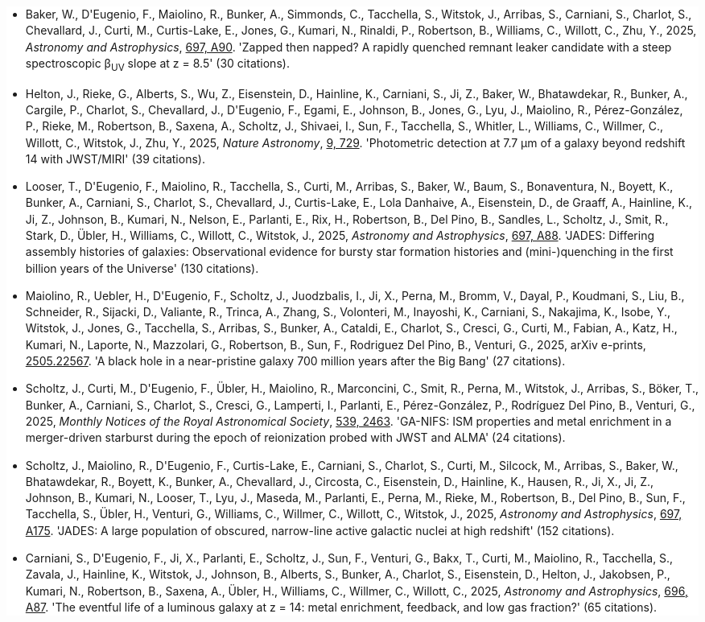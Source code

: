 - Baker, W., D'Eugenio, F., Maiolino, R., Bunker, A., Simmonds, C., Tacchella, S., Witstok, J., Arribas, S., Carniani, S., Charlot, S., Chevallard, J., Curti, M., Curtis-Lake, E., Jones, G., Kumari, N., Rinaldi, P., Robertson, B., Williams, C., Willott, C., Zhu, Y., 2025, _Astronomy and Astrophysics_, [697, A90](https://doi.org/10.1051/0004-6361/202553766). 'Zapped then napped? A rapidly quenched remnant leaker candidate with a steep spectroscopic β<SUB>UV</SUB> slope at z = 8.5' (30 citations).

- Helton, J., Rieke, G., Alberts, S., Wu, Z., Eisenstein, D., Hainline, K., Carniani, S., Ji, Z., Baker, W., Bhatawdekar, R., Bunker, A., Cargile, P., Charlot, S., Chevallard, J., D'Eugenio, F., Egami, E., Johnson, B., Jones, G., Lyu, J., Maiolino, R., Pérez-González, P., Rieke, M., Robertson, B., Saxena, A., Scholtz, J., Shivaei, I., Sun, F., Tacchella, S., Whitler, L., Williams, C., Willmer, C., Willott, C., Witstok, J., Zhu, Y., 2025, _Nature Astronomy_, [9, 729](https://doi.org/10.1038/s41550-025-02503-z). 'Photometric detection at 7.7 μm of a galaxy beyond redshift 14 with JWST/MIRI' (39 citations).

- Looser, T., D'Eugenio, F., Maiolino, R., Tacchella, S., Curti, M., Arribas, S., Baker, W., Baum, S., Bonaventura, N., Boyett, K., Bunker, A., Carniani, S., Charlot, S., Chevallard, J., Curtis-Lake, E., Lola Danhaive, A., Eisenstein, D., de Graaff, A., Hainline, K., Ji, Z., Johnson, B., Kumari, N., Nelson, E., Parlanti, E., Rix, H., Robertson, B., Del Pino, B., Sandles, L., Scholtz, J., Smit, R., Stark, D., Übler, H., Williams, C., Willott, C., Witstok, J., 2025, _Astronomy and Astrophysics_, [697, A88](https://doi.org/10.1051/0004-6361/202347102). 'JADES: Differing assembly histories of galaxies: Observational evidence for bursty star formation histories and (mini-)quenching in the first billion years of the Universe' (130 citations).

- Maiolino, R., Uebler, H., D'Eugenio, F., Scholtz, J., Juodzbalis, I., Ji, X., Perna, M., Bromm, V., Dayal, P., Koudmani, S., Liu, B., Schneider, R., Sijacki, D., Valiante, R., Trinca, A., Zhang, S., Volonteri, M., Inayoshi, K., Carniani, S., Nakajima, K., Isobe, Y., Witstok, J., Jones, G., Tacchella, S., Arribas, S., Bunker, A., Cataldi, E., Charlot, S., Cresci, G., Curti, M., Fabian, A., Katz, H., Kumari, N., Laporte, N., Mazzolari, G., Robertson, B., Sun, F., Rodriguez Del Pino, B., Venturi, G., 2025, arXiv e-prints, [2505.22567](https://doi.org/10.48550/arXiv.2505.22567). 'A black hole in a near-pristine galaxy 700 million years after the Big Bang' (27 citations).

- Scholtz, J., Curti, M., D'Eugenio, F., Übler, H., Maiolino, R., Marconcini, C., Smit, R., Perna, M., Witstok, J., Arribas, S., Böker, T., Bunker, A., Carniani, S., Charlot, S., Cresci, G., Lamperti, I., Parlanti, E., Pérez-González, P., Rodríguez Del Pino, B., Venturi, G., 2025, _Monthly Notices of the Royal Astronomical Society_, [539, 2463](https://doi.org/10.1093/mnras/staf518). 'GA-NIFS: ISM properties and metal enrichment in a merger-driven starburst during the epoch of reionization probed with JWST and ALMA' (24 citations).

- Scholtz, J., Maiolino, R., D'Eugenio, F., Curtis-Lake, E., Carniani, S., Charlot, S., Curti, M., Silcock, M., Arribas, S., Baker, W., Bhatawdekar, R., Boyett, K., Bunker, A., Chevallard, J., Circosta, C., Eisenstein, D., Hainline, K., Hausen, R., Ji, X., Ji, Z., Johnson, B., Kumari, N., Looser, T., Lyu, J., Maseda, M., Parlanti, E., Perna, M., Rieke, M., Robertson, B., Del Pino, B., Sun, F., Tacchella, S., Übler, H., Venturi, G., Williams, C., Willmer, C., Willott, C., Witstok, J., 2025, _Astronomy and Astrophysics_, [697, A175](https://doi.org/10.1051/0004-6361/202348804). 'JADES: A large population of obscured, narrow-line active galactic nuclei at high redshift' (152 citations).

- Carniani, S., D'Eugenio, F., Ji, X., Parlanti, E., Scholtz, J., Sun, F., Venturi, G., Bakx, T., Curti, M., Maiolino, R., Tacchella, S., Zavala, J., Hainline, K., Witstok, J., Johnson, B., Alberts, S., Bunker, A., Charlot, S., Eisenstein, D., Helton, J., Jakobsen, P., Kumari, N., Robertson, B., Saxena, A., Übler, H., Williams, C., Willmer, C., Willott, C., 2025, _Astronomy and Astrophysics_, [696, A87](https://doi.org/10.1051/0004-6361/202452451). 'The eventful life of a luminous galaxy at z = 14: metal enrichment, feedback, and low gas fraction?' (65 citations).
